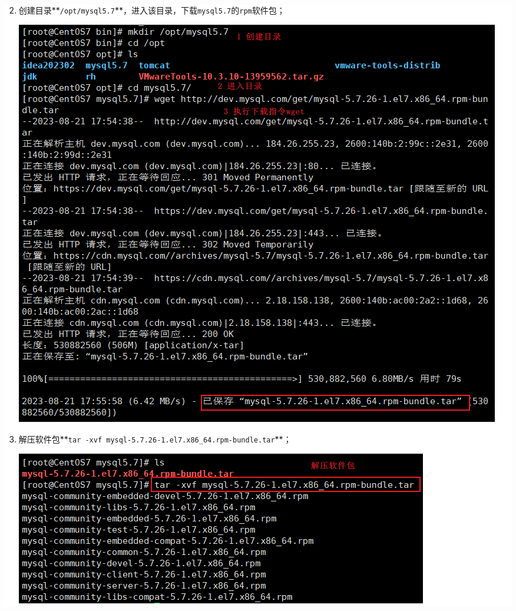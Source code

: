 2. 创建目录**`/opt/mysql5.7`**，进入该目录，下载`mysql5.7`的`rpm`软件包；

   ![image-20230821180045189](Linux.assets/image-20230821180045189.png)

3. 解压软件包**`tar -xvf mysql-5.7.26-1.el7.x86_64.rpm-bundle.tar`**；

   ![image-20230821180232898](Linux.assets/image-20230821180232898.png)
